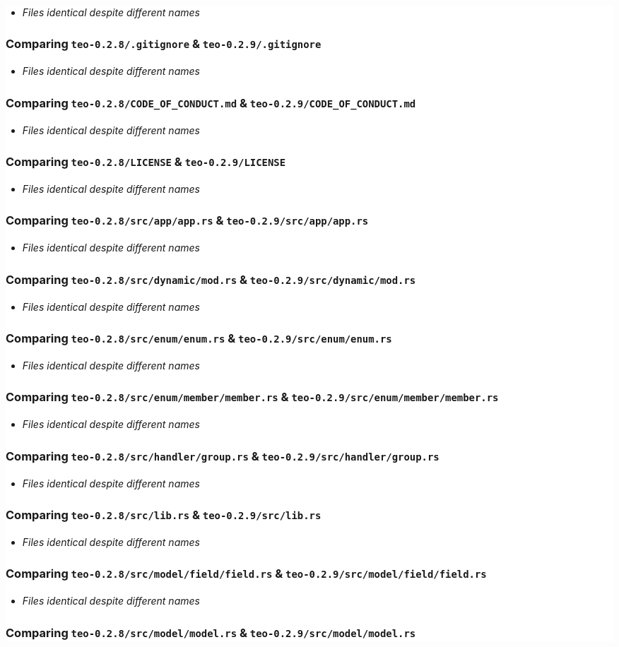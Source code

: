  * *Files identical despite different names*

### Comparing `teo-0.2.8/.gitignore` & `teo-0.2.9/.gitignore`

 * *Files identical despite different names*

### Comparing `teo-0.2.8/CODE_OF_CONDUCT.md` & `teo-0.2.9/CODE_OF_CONDUCT.md`

 * *Files identical despite different names*

### Comparing `teo-0.2.8/LICENSE` & `teo-0.2.9/LICENSE`

 * *Files identical despite different names*

### Comparing `teo-0.2.8/src/app/app.rs` & `teo-0.2.9/src/app/app.rs`

 * *Files identical despite different names*

### Comparing `teo-0.2.8/src/dynamic/mod.rs` & `teo-0.2.9/src/dynamic/mod.rs`

 * *Files identical despite different names*

### Comparing `teo-0.2.8/src/enum/enum.rs` & `teo-0.2.9/src/enum/enum.rs`

 * *Files identical despite different names*

### Comparing `teo-0.2.8/src/enum/member/member.rs` & `teo-0.2.9/src/enum/member/member.rs`

 * *Files identical despite different names*

### Comparing `teo-0.2.8/src/handler/group.rs` & `teo-0.2.9/src/handler/group.rs`

 * *Files identical despite different names*

### Comparing `teo-0.2.8/src/lib.rs` & `teo-0.2.9/src/lib.rs`

 * *Files identical despite different names*

### Comparing `teo-0.2.8/src/model/field/field.rs` & `teo-0.2.9/src/model/field/field.rs`

 * *Files identical despite different names*

### Comparing `teo-0.2.8/src/model/model.rs` & `teo-0.2.9/src/model/model.rs`
